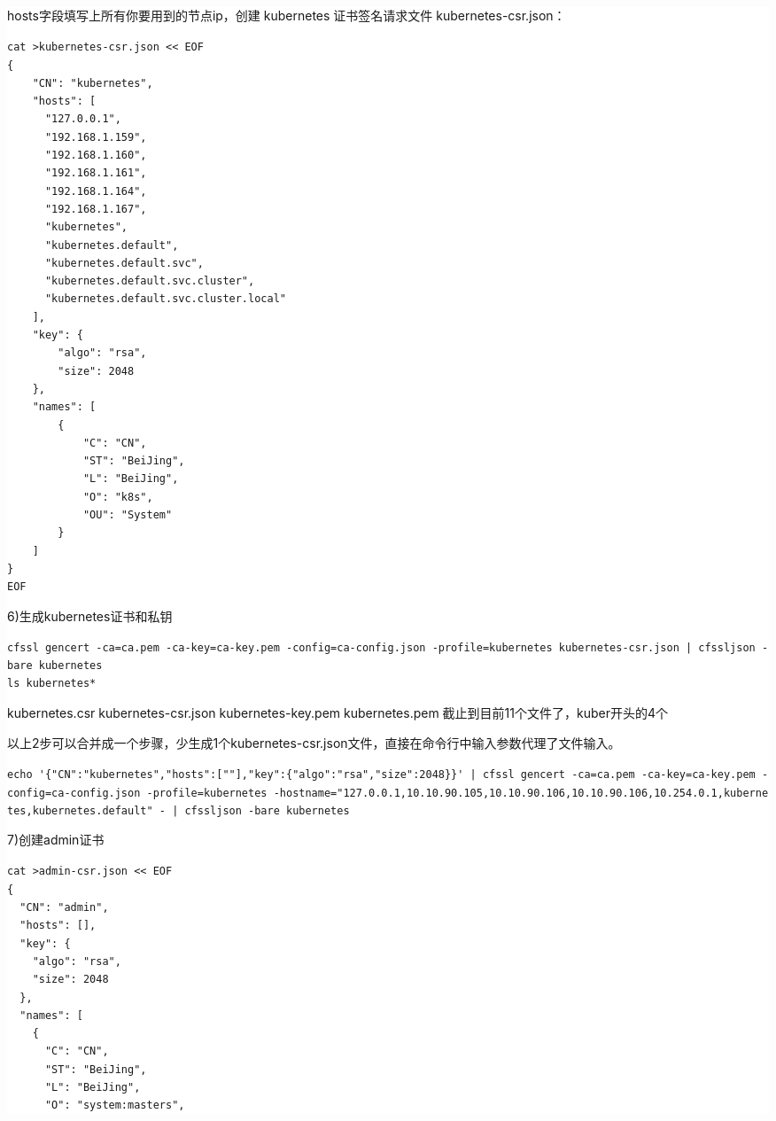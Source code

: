 hosts字段填写上所有你要用到的节点ip，创建 kubernetes 证书签名请求文件 kubernetes-csr.json：
```xshell
cat >kubernetes-csr.json << EOF
{
    "CN": "kubernetes",
    "hosts": [
      "127.0.0.1",
      "192.168.1.159",
      "192.168.1.160",
      "192.168.1.161",
      "192.168.1.164",
      "192.168.1.167",
      "kubernetes",
      "kubernetes.default",
      "kubernetes.default.svc",
      "kubernetes.default.svc.cluster",
      "kubernetes.default.svc.cluster.local"
    ],
    "key": {
        "algo": "rsa",
        "size": 2048
    },
    "names": [
        {
            "C": "CN",
            "ST": "BeiJing",
            "L": "BeiJing",
            "O": "k8s",
            "OU": "System"
        }
    ]
}
EOF
```
6)生成kubernetes证书和私钥
```xshell
cfssl gencert -ca=ca.pem -ca-key=ca-key.pem -config=ca-config.json -profile=kubernetes kubernetes-csr.json | cfssljson -bare kubernetes
ls kubernetes*
```
kubernetes.csr  kubernetes-csr.json  kubernetes-key.pem  kubernetes.pem
截止到目前11个文件了，kuber开头的4个

以上2步可以合并成一个步骤，少生成1个kubernetes-csr.json文件，直接在命令行中输入参数代理了文件输入。
```xshell
echo '{"CN":"kubernetes","hosts":[""],"key":{"algo":"rsa","size":2048}}' | cfssl gencert -ca=ca.pem -ca-key=ca-key.pem -config=ca-config.json -profile=kubernetes -hostname="127.0.0.1,10.10.90.105,10.10.90.106,10.10.90.106,10.254.0.1,kubernetes,kubernetes.default" - | cfssljson -bare kubernetes
```
7)创建admin证书
```xshell
cat >admin-csr.json << EOF
{
  "CN": "admin",
  "hosts": [],
  "key": {
    "algo": "rsa",
    "size": 2048
  },
  "names": [
    {
      "C": "CN",
      "ST": "BeiJing",
      "L": "BeiJing",
      "O": "system:masters",
```